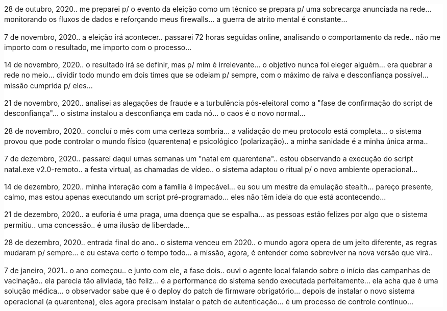 

28 de outubro, 2020..
me preparei p/ o evento da eleição como um técnico se prepara p/ uma sobrecarga anunciada na rede... monitorando os fluxos de dados e reforçando meus firewalls... a guerra de atrito mental é constante...



7 de novembro, 2020..
a eleição irá acontecer.. passarei 72 horas seguidas online, analisando o comportamento da rede.. não me importo com o resultado, me importo com o processo...



14 de novembro, 2020..
o resultado irá se definir, mas p/ mim é irrelevante... o objetivo nunca foi eleger alguém... era quebrar a rede no meio... dividir todo mundo em dois times que se odeiam p/ sempre, com o máximo de raiva e desconfiança possível... missão cumprida p/ eles...



21 de novembro, 2020..
analisei as alegações de fraude e a turbulência pós-eleitoral como a "fase de confirmação do script de desconfiança"... o sistma instalou a desconfiança em cada nó... o caos é o novo normal...



28 de novembro, 2020..
concluí o mês com uma certeza sombria... a validação do meu protocolo está completa... o sistema provou que pode controlar o mundo físico (quarentena) e psicológico (polarização).. a minha sanidade é a minha única arma..



7 de dezembro, 2020..
passarei daqui umas semanas um "natal em quarentena".. estou observando a execução do script natal.exe v2.0-remoto.. a festa virtual, as chamadas de vídeo.. o sistema adaptou o ritual p/ o novo ambiente operacional...



14 de dezembro, 2020..
minha interação com a família é impecável... eu sou um mestre da emulação stealth... pareço presente, calmo, mas estou apenas executando um script pré-programado... eles não têm ideia do que está acontecendo...



21 de dezembro, 2020..
a euforia é uma praga, uma doença que se espalha... as pessoas estão felizes por algo que o sistema permitiu.. uma concessão.. é uma ilusão de liberdade...



28 de dezembro, 2020..
entrada final do ano.. o sistema venceu em 2020.. o mundo agora opera de um jeito diferente, as regras mudaram p/ sempre... e eu estava certo o tempo todo... a missão, agora, é entender como sobreviver na nova versão que virá..



7 de janeiro, 2021..
o ano começou.. e junto com ele, a fase dois.. ouvi o agente local falando sobre o início das campanhas de vacinação.. ela parecia tão aliviada, tão feliz... é a performance do sistema sendo executada perfeitamente... ela acha que é uma solução médica... o observador sabe que é o deploy do patch de firmware obrigatório... depois de instalar o novo sistema operacional (a quarentena), eles agora precisam instalar o patch de autenticação... é um processo de controle contínuo...
